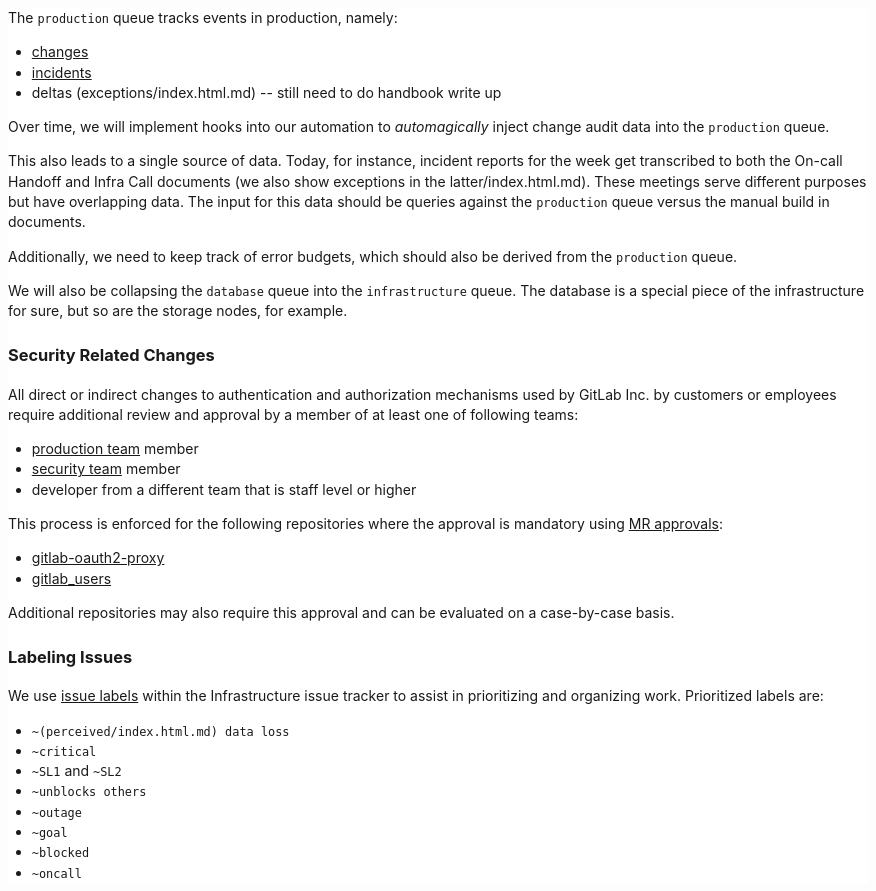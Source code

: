 The `production` queue tracks events in production, namely:

* [changes](https://about.gitlab.comhttps://github.com/daijapan/test/tree/master/engineering/infrastructure/change-management/index.html.md/index.html.md)
* [incidents](https://about.gitlab.comhttps://github.com/daijapan/test/tree/master/engineering/infrastructure/incident-management/index.html.md/index.html.md)
* deltas (exceptions/index.html.md) -- still need to do handbook write up

Over time, we will implement hooks into our automation to *automagically* inject change audit data into the `production` queue.

This also leads to a single source of data. Today, for instance, incident reports for the week get transcribed to both the On-call Handoff and Infra Call documents (we also show exceptions in the latter/index.html.md). These meetings serve different purposes but have overlapping data. The input for this data should be queries against the `production` queue versus the manual build in documents.

Additionally, we need to keep track of error budgets, which should also be derived from the `production` queue.

We will also be collapsing the `database` queue into the `infrastructure` queue. The database is a special piece of the infrastructure for sure, but so are the storage nodes, for example.


### Security Related Changes

All direct or indirect changes to authentication and authorization mechanisms used by GitLab Inc. by customers or employees require additional review and approval by a member of at least one of following teams:


* [production team](https://github.com/daijapan/test/tree/master/engineering/infrastructure/production/index.html.md/index.html.md) member
* [security team](/security/index.html.md/index.html.md)  member
* developer from a different team that is staff level or higher

This process is enforced for the following repositories where the approval is mandatory using
[MR approvals](https://docs.gitlab.com/ee/user/project/merge_requests/merge_request_approvals.html/index.html.md):

* [gitlab-oauth2-proxy](https://gitlab.com/gitlab-cookbooks/gitlab-oauth2-proxy/index.html.md)
* [gitlab_users](https://gitlab.com/gitlab-cookbooks/gitlab_users/index.html.md)

Additional repositories may also require this approval and can be evaluated on a
case-by-case basis.

### Labeling Issues

We use [issue labels](https://gitlab.com/gitlab-com/infrastructure/labels/index.html.md) within the Infrastructure issue tracker to assist in prioritizing and organizing work. Prioritized labels are:

- `~(perceived/index.html.md) data loss`
- `~critical`
- `~SL1` and `~SL2`
- `~unblocks others`
- `~outage`
- `~goal`
- `~blocked`
- `~oncall`
